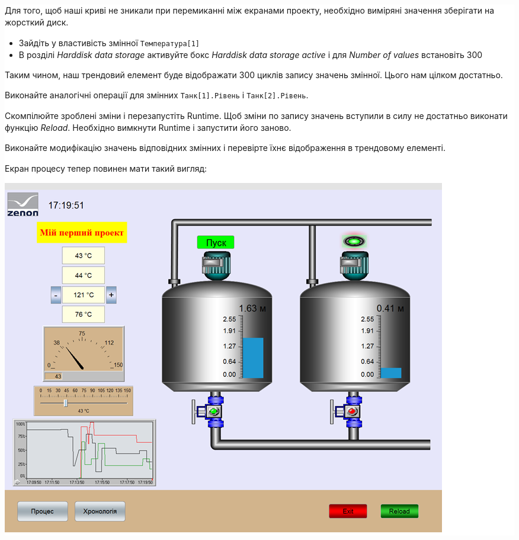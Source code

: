 Для того, щоб наші криві не зникали при  перемиканні між екранами проекту, необхідно виміряні значення зберігати  на жорсткий диск.

- Зайдіть у властивість змінної `Температура[1]`
- В розділі *Harddisk data storage* активуйте бокс *Harddisk data storage* *active* і для *Number* *of* *values* встановіть 300

Таким чином, наш трендовий елемент буде відображати 300 циклів запису значень змінної. Цього нам цілком достатньо.

Виконайте аналогічні операції для змінних `Танк[1].Рівень` і `Танк[2].Рівень`.

Скомпілюйте зроблені зміни і перезапустіть Runtime. Щоб зміни по запису значень вступили в силу не достатньо виконати функцію *Reload*. Необхідно вимкнути Runtime і запустити його заново.

Виконайте модифікацію значень відповідних змінних і перевірте їхнє відображення в трендовому елементі.

Екран процесу тепер повинен мати такий вигляд:

![img](media4/12.png)

<iframe width="640" height="360" src="https://www.youtube.com/embed/1HTPmxdI6hE" title="YouTube video player" frameborder="0" allow="accelerometer; autoplay; clipboard-write; encrypted-media; gyroscope; picture-in-picture" allowfullscreen></iframe>
